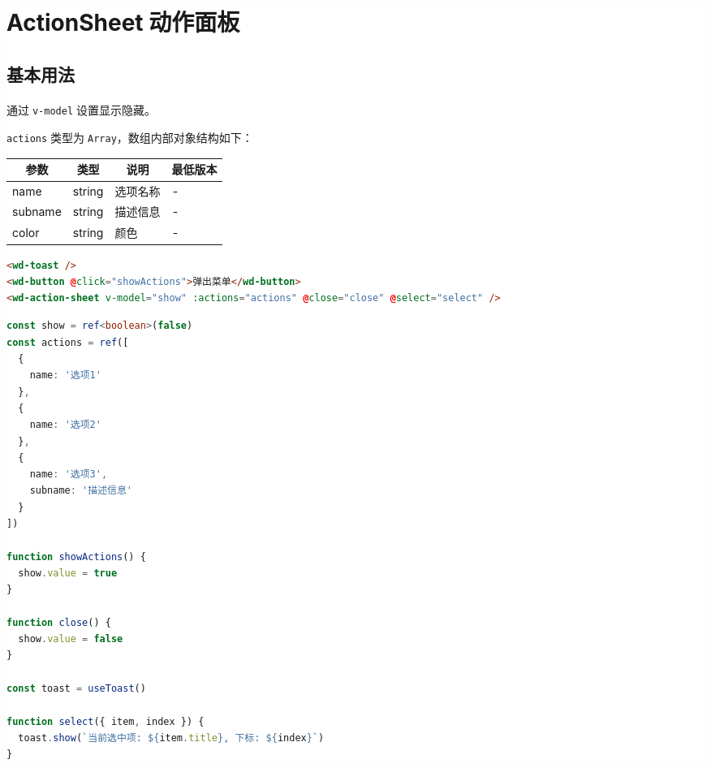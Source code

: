 <frame/>

# ActionSheet 动作面板

## 基本用法

通过 `v-model` 设置显示隐藏。

`actions` 类型为 `Array`，数组内部对象结构如下：

| 参数    | 类型   | 说明     | 最低版本 |
| ------- | ------ | -------- | -------- |
| name    | string | 选项名称 | -        |
| subname | string | 描述信息 | -        |
| color   | string | 颜色     | -        |

```html
<wd-toast />
<wd-button @click="showActions">弹出菜单</wd-button>
<wd-action-sheet v-model="show" :actions="actions" @close="close" @select="select" />
```

```typescript
const show = ref<boolean>(false)
const actions = ref([
  {
    name: '选项1'
  },
  {
    name: '选项2'
  },
  {
    name: '选项3',
    subname: '描述信息'
  }
])

function showActions() {
  show.value = true
}

function close() {
  show.value = false
}

const toast = useToast()

function select({ item, index }) {
  toast.show(`当前选中项: ${item.title}, 下标: ${index}`)
}
```

